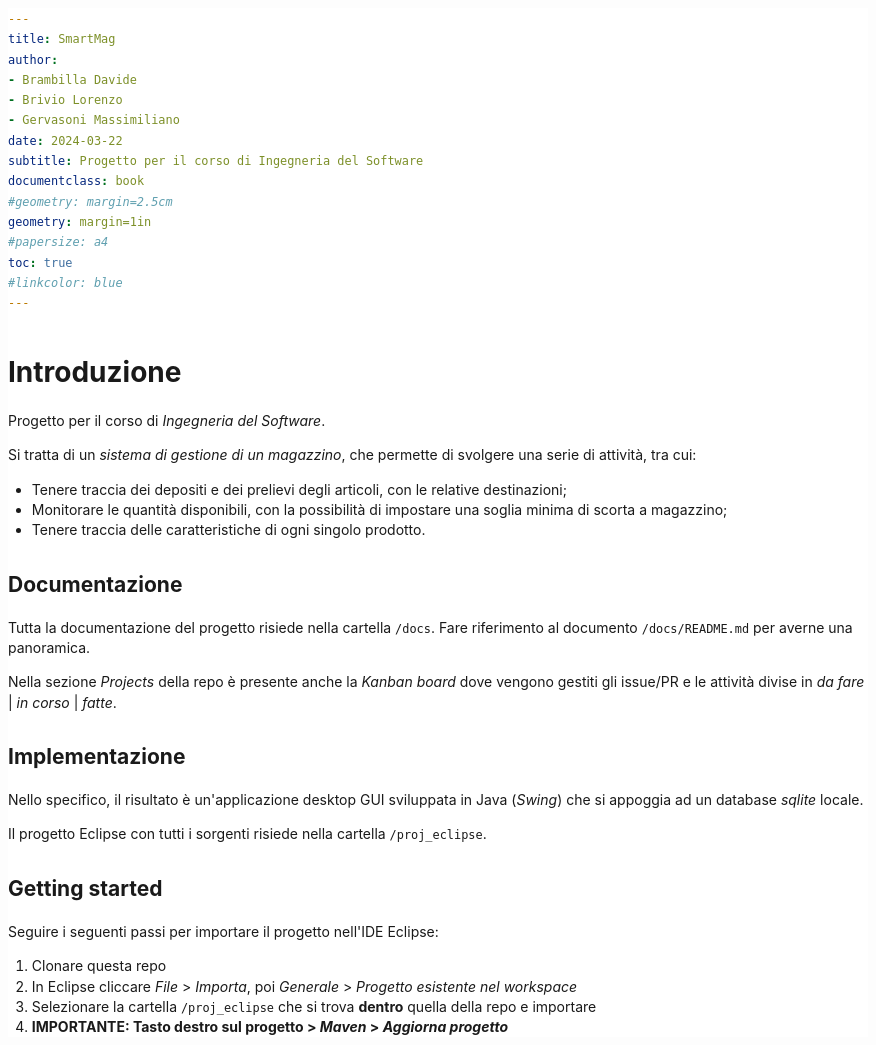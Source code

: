 ```yaml
---
title: SmartMag
author:
- Brambilla Davide
- Brivio Lorenzo
- Gervasoni Massimiliano
date: 2024-03-22
subtitle: Progetto per il corso di Ingegneria del Software
documentclass: book
#geometry: margin=2.5cm
geometry: margin=1in
#papersize: a4
toc: true
#linkcolor: blue
---
```


# Introduzione

Progetto per il corso di *Ingegneria del Software*.

Si tratta di un *sistema di gestione di un magazzino*, che permette di svolgere una serie di attività, tra cui:

- Tenere traccia dei depositi e dei prelievi degli articoli, con le relative destinazioni;
- Monitorare le quantità disponibili, con la possibilità di impostare una soglia minima di scorta a magazzino;
- Tenere traccia delle caratteristiche di ogni singolo prodotto.

## Documentazione

Tutta la documentazione del progetto risiede nella cartella `/docs`. Fare riferimento al documento `/docs/README.md` per averne una panoramica.

Nella sezione *Projects* della repo è presente anche la *Kanban board* dove vengono gestiti gli issue/PR e le attività divise in *da fare* | *in corso* | *fatte*.

## Implementazione

Nello specifico, il risultato è un'applicazione desktop GUI sviluppata in Java (*Swing*) che si appoggia ad un database *sqlite* locale.

Il progetto Eclipse con tutti i sorgenti risiede nella cartella `/proj_eclipse`.

## Getting started

Seguire i seguenti passi per importare il progetto nell'IDE Eclipse:

1. Clonare questa repo
2. In Eclipse cliccare *File* > *Importa*, poi *Generale* > *Progetto esistente nel workspace*
3. Selezionare la cartella `/proj_eclipse` che si trova **dentro** quella della repo e importare
4. **IMPORTANTE: Tasto destro sul progetto > *Maven* > *Aggiorna progetto***
